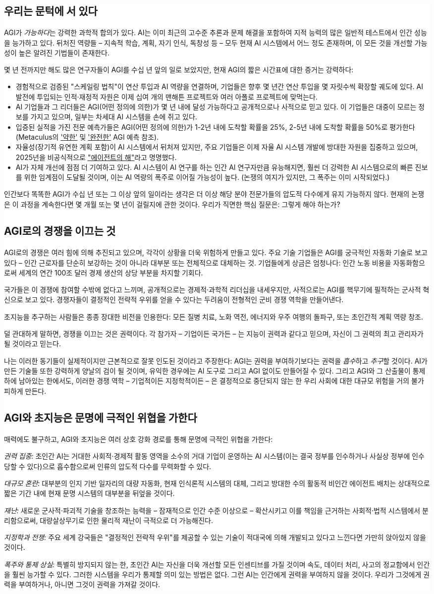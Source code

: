 ## 우리는 문턱에 서 있다

AGI가 *가능하다*는 강력한 과학적 합의가 있다. AI는 이미 최근의 고수준 추론과 문제 해결을 포함하여 지적 능력의 많은 일반적 테스트에서 인간 성능을 능가하고 있다. 뒤처진 역량들 – 지속적 학습, 계획, 자기 인식, 독창성 등 – 모두 현재 AI 시스템에서 어느 정도 존재하며, 이 모든 것을 개선할 가능성이 높은 알려진 기법들이 존재한다.

몇 년 전까지만 해도 많은 연구자들이 AGI를 수십 년 앞의 일로 보았지만, 현재 AGI의 짧은 시간표에 대한 증거는 강력하다:

- 경험적으로 검증된 "스케일링 법칙"이 연산 투입과 AI 역량을 연결하며, 기업들은 향후 몇 년간 연산 투입을 몇 자릿수씩 확장할 궤도에 있다. AI 발전에 투입되는 인적·재정적 자원은 이제 십여 개의 맨해튼 프로젝트와 여러 아폴로 프로젝트에 맞먹는다.
- AI 기업들과 그 리더들은 AGI(어떤 정의에 의한)가 몇 년 내에 달성 가능하다고 공개적으로나 사적으로 믿고 있다. 이 기업들은 대중이 모르는 정보를 가지고 있으며, 일부는 차세대 AI 시스템을 손에 쥐고 있다.
- 입증된 실적을 가진 전문 예측가들은 AGI(어떤 정의에 의한)가 1-2년 내에 도착할 확률을 25%, 2-5년 내에 도착할 확률을 50%로 평가한다(Metaculus의 ['약한'](https://www.metaculus.com/questions/3479/date-weakly-general-ai-is-publicly-known/) 및 ['완전한'](https://www.metaculus.com/questions/5121/date-of-artificial-general-intelligence/) AGI 예측 참조).
- 자율성(장기적 유연한 계획 포함)이 AI 시스템에서 뒤처져 있지만, 주요 기업들은 이제 자율 AI 시스템 개발에 방대한 자원을 집중하고 있으며, 2025년을 비공식적으로 ["에이전트의 해"](https://techinformed.com/2025-informed-the-year-of-agentic-ai/)라고 명명했다.
- AI가 자체 개선에 점점 더 기여하고 있다. AI 시스템이 AI 연구를 하는 인간 AI 연구자만큼 유능해지면, 훨씬 더 강력한 AI 시스템으로의 빠른 진보를 위한 임계점이 도달될 것이며, 이는 AI 역량의 폭주로 이어질 가능성이 높다. (논쟁의 여지가 있지만, 그 폭주는 이미 시작되었다.)

인간보다 똑똑한 AGI가 수십 년 또는 그 이상 앞의 일이라는 생각은 더 이상 해당 분야 전문가들의 압도적 다수에게 유지 가능하지 않다. 현재의 논쟁은 이 과정을 계속한다면 몇 개월 또는 몇 년이 걸릴지에 관한 것이다. 우리가 직면한 핵심 질문은: 그렇게 해야 하는가?

## AGI로의 경쟁을 이끄는 것

AGI로의 경쟁은 여러 힘에 의해 추진되고 있으며, 각각이 상황을 더욱 위험하게 만들고 있다. 주요 기술 기업들은 AGI를 궁극적인 자동화 기술로 보고 있다 – 인간 근로자를 단순히 보강하는 것이 아니라 대부분 또는 전체적으로 대체하는 것. 기업들에게 상금은 엄청나다: 인간 노동 비용을 자동화함으로써 세계의 연간 100조 달러 경제 생산의 상당 부분을 차지할 기회다.

국가들은 이 경쟁에 참여할 수밖에 없다고 느끼며, 공개적으로는 경제적·과학적 리더십을 내세우지만, 사적으로는 AGI를 핵무기에 필적하는 군사적 혁신으로 보고 있다. 경쟁자들이 결정적인 전략적 우위를 얻을 수 있다는 두려움이 전형적인 군비 경쟁 역학을 만들어낸다.

초지능을 추구하는 사람들은 종종 장대한 비전을 인용한다: 모든 질병 치료, 노화 역전, 에너지와 우주 여행의 돌파구, 또는 초인간적 계획 역량 창조.

덜 관대하게 말하면, 경쟁을 이끄는 것은 권력이다. 각 참가자 – 기업이든 국가든 – 는 지능이 권력과 같다고 믿으며, 자신이 그 권력의 최고 관리자가 될 것이라고 믿는다.

나는 이러한 동기들이 실제적이지만 근본적으로 잘못 인도된 것이라고 주장한다: AGI는 권력을 부여하기보다는 권력을 *흡수*하고 *추구*할 것이다. AI가 만든 기술들 또한 강력하게 양날의 검이 될 것이며, 유익한 경우에는 AI 도구로 그리고 AGI 없이도 만들어질 수 있다. 그리고 AGI와 그 산출물이 통제 하에 남아있는 한에서도, 이러한 경쟁 역학 – 기업적이든 지정학적이든 – 은 결정적으로 중단되지 않는 한 우리 사회에 대한 대규모 위험을 거의 불가피하게 만든다.

## AGI와 초지능은 문명에 극적인 위협을 가한다

매력에도 불구하고, AGI와 초지능은 여러 상호 강화 경로를 통해 문명에 극적인 위협을 가한다:

*권력 집중:* 초인간 AI는 거대한 사회적·경제적 활동 영역을 소수의 거대 기업이 운영하는 AI 시스템(이는 결국 정부를 인수하거나 사실상 정부에 인수당할 수 있다)으로 흡수함으로써 인류의 압도적 다수를 무력화할 수 있다.

*대규모 혼란:* 대부분의 인지 기반 일자리의 대량 자동화, 현재 인식론적 시스템의 대체, 그리고 방대한 수의 활동적 비인간 에이전트 배치는 상대적으로 짧은 기간 내에 현재 문명 시스템의 대부분을 뒤엎을 것이다.

*재난:* 새로운 군사적·파괴적 기술을 창조하는 능력을 – 잠재적으로 인간 수준 이상으로 – 확산시키고 이를 책임을 근거하는 사회적·법적 시스템에서 분리함으로써, 대량살상무기로 인한 물리적 재난이 극적으로 더 가능해진다.

*지정학과 전쟁:* 주요 세계 강국들은 "결정적인 전략적 우위"를 제공할 수 있는 기술이 적대국에 의해 개발되고 있다고 느낀다면 가만히 앉아있지 않을 것이다.

*폭주와 통제 상실:* 특별히 방지되지 않는 한, 초인간 AI는 자신을 더욱 개선할 모든 인센티브를 가질 것이며 속도, 데이터 처리, 사고의 정교함에서 인간을 훨씬 능가할 수 있다. 그러한 시스템을 우리가 통제할 의미 있는 방법은 없다. 그런 AI는 인간에게 권력을 부여하지 않을 것이다. 우리가 그것에게 권력을 부여하거나, 아니면 그것이 권력을 가져갈 것이다.
